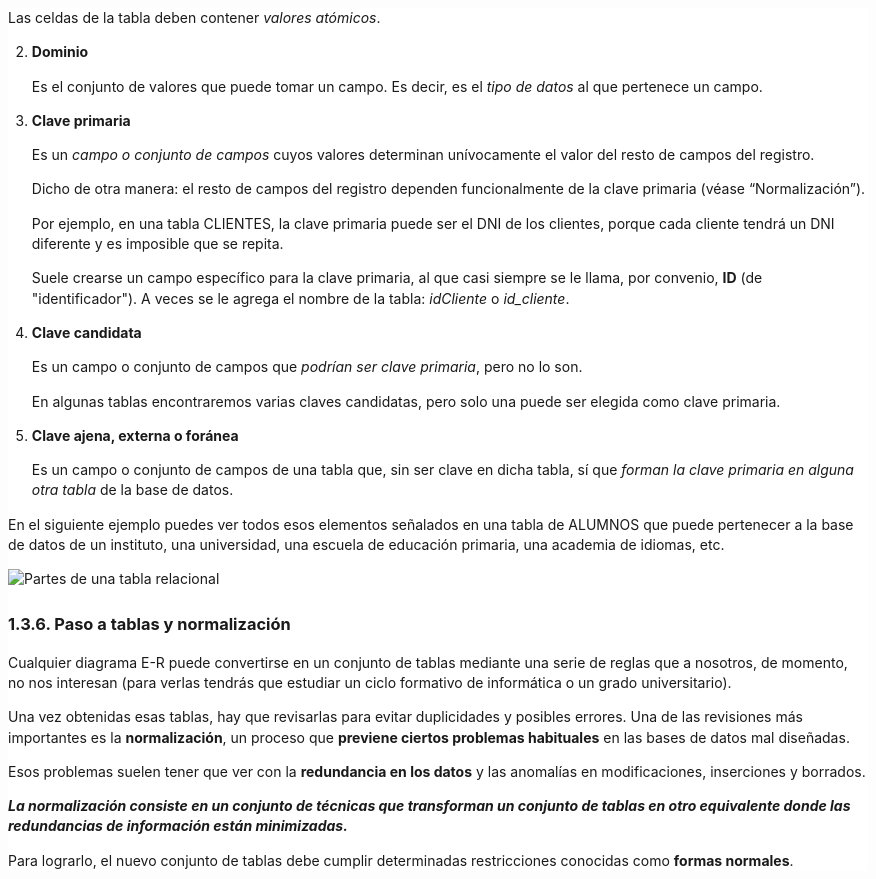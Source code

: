    Las celdas de la tabla deben contener *valores atómicos*.

2. **Dominio**
   
   Es el conjunto de valores que puede tomar un campo. Es decir, es el *tipo de datos* al que pertenece un campo.

3. **Clave primaria**

   Es un *campo o conjunto de campos* cuyos valores determinan unívocamente el valor del resto de campos del registro.

   Dicho de otra manera: el resto de campos del registro dependen funcionalmente de la clave primaria (véase “Normalización”).

   Por ejemplo, en una tabla CLIENTES, la clave primaria puede ser el DNI de los clientes, porque cada cliente tendrá un DNI diferente y es imposible que se repita.

   Suele crearse un campo específico para la clave primaria, al que casi siempre se le llama, por convenio, **ID** (de "identificador"). A veces se le agrega el nombre de la tabla: *idCliente* o *id_cliente*.

4. **Clave candidata**

   Es un campo o conjunto de campos que *podrían ser clave primaria*, pero no lo son.

   En algunas tablas encontraremos varias claves candidatas, pero solo una puede ser elegida como clave primaria.

5. **Clave ajena, externa o foránea**
   
   Es un campo o conjunto de campos de una tabla que, sin ser clave en dicha tabla, sí que *forman la clave primaria en alguna otra tabla* de la base de datos.

En el siguiente ejemplo puedes ver todos esos elementos señalados en una tabla de ALUMNOS que puede pertenecer a la base de datos de un instituto, una universidad, una escuela de educación primaria, una academia de idiomas, etc.

![Partes de una tabla relacional](/docs/prog-y-3d/_site/assets/images/07-11-partes-de-una-tabla-relacional.png)


### 1.3.6. Paso a tablas y normalización

Cualquier diagrama E-R puede convertirse en un conjunto de tablas mediante una serie de reglas que a nosotros, de momento, no nos interesan (para verlas tendrás que estudiar un ciclo formativo de informática o un grado universitario).

Una vez obtenidas esas tablas, hay que revisarlas para evitar duplicidades y posibles errores. Una de las revisiones más importantes es la **normalización**, un proceso que **previene ciertos problemas habituales** en las bases de datos mal diseñadas.

Esos problemas suelen tener que ver con la **redundancia en los datos** y las anomalías en modificaciones, inserciones y borrados.

***La normalización consiste en un conjunto de técnicas que transforman un conjunto de tablas en otro equivalente donde las redundancias de información están minimizadas.***

Para lograrlo, el nuevo conjunto de tablas debe cumplir determinadas restricciones conocidas como **formas normales**. 
